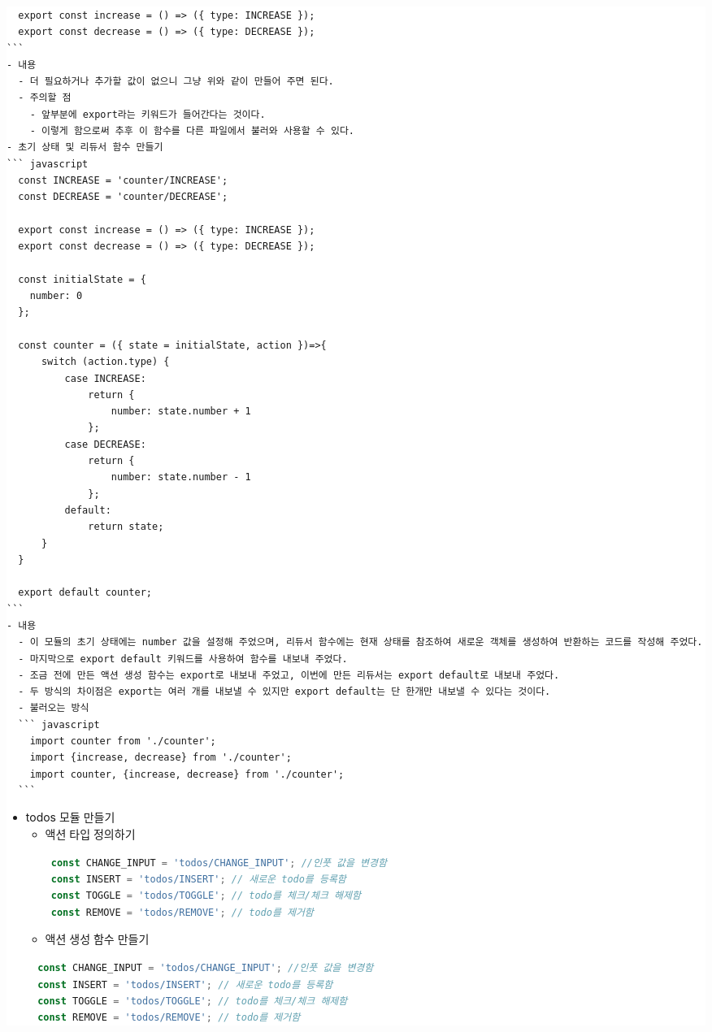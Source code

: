 
      export const increase = () => ({ type: INCREASE });
      export const decrease = () => ({ type: DECREASE });
    ```   
    - 내용
      - 더 필요하거나 추가할 값이 없으니 그냥 위와 같이 만들어 주면 된다.
      - 주의할 점
        - 앞부분에 export라는 키워드가 들어간다는 것이다.
        - 이렇게 함으로써 추후 이 함수를 다른 파일에서 불러와 사용할 수 있다. 
    - 초기 상태 및 리듀서 함수 만들기
    ``` javascript
      const INCREASE = 'counter/INCREASE';
      const DECREASE = 'counter/DECREASE';

      export const increase = () => ({ type: INCREASE });
      export const decrease = () => ({ type: DECREASE });

      const initialState = {
        number: 0
      };

      const counter = ({ state = initialState, action })=>{
          switch (action.type) {
              case INCREASE:
                  return {
                      number: state.number + 1
                  };
              case DECREASE:
                  return {
                      number: state.number - 1
                  };
              default:
                  return state;
          }
      }

      export default counter;
    ```  
    - 내용
      - 이 모듈의 초기 상태에는 number 값을 설정해 주었으며, 리듀서 함수에는 현재 상태를 참조하여 새로운 객체를 생성하여 반환하는 코드를 작성해 주었다.
      - 마지막으로 export default 키워드를 사용하여 함수를 내보내 주었다.
      - 조금 전에 만든 액션 생성 함수는 export로 내보내 주었고, 이번에 만든 리듀서는 export default로 내보내 주었다.
      - 두 방식의 차이점은 export는 여러 개를 내보낼 수 있지만 export default는 단 한개만 내보낼 수 있다는 것이다. 
      - 불러오는 방식
      ``` javascript
        import counter from './counter';
        import {increase, decrease} from './counter';
        import counter, {increase, decrease} from './counter';
      ``` 
  - todos 모듈 만들기
    - 액션 타입 정의하기
      ``` javascript
       const CHANGE_INPUT = 'todos/CHANGE_INPUT'; //인풋 값을 변경함
       const INSERT = 'todos/INSERT'; // 새로운 todo를 등록함
       const TOGGLE = 'todos/TOGGLE'; // todo를 체크/체크 해제함
       const REMOVE = 'todos/REMOVE'; // todo를 제거함
      ```   
    - 액션 생성 함수 만들기
    ``` javascript
      const CHANGE_INPUT = 'todos/CHANGE_INPUT'; //인풋 값을 변경함
      const INSERT = 'todos/INSERT'; // 새로운 todo를 등록함
      const TOGGLE = 'todos/TOGGLE'; // todo를 체크/체크 해제함
      const REMOVE = 'todos/REMOVE'; // todo를 제거함
